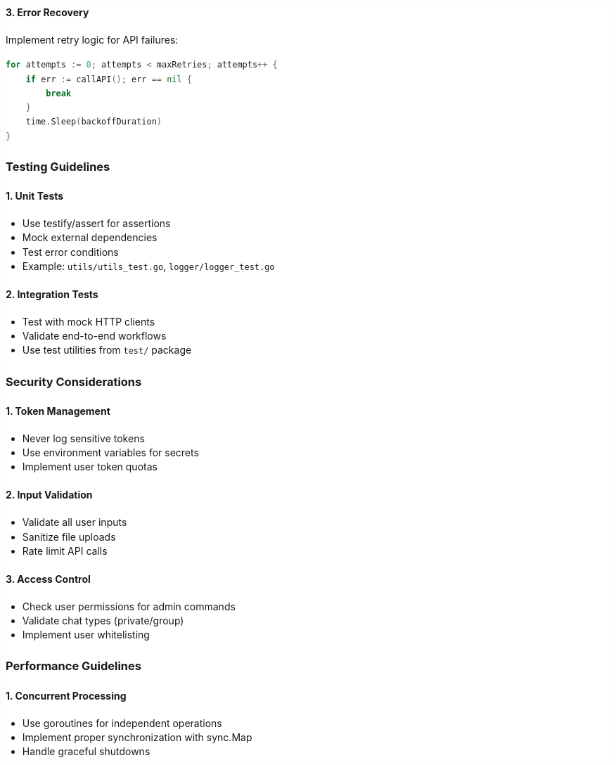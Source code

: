 #### 3. Error Recovery

Implement retry logic for API failures:

```go
for attempts := 0; attempts < maxRetries; attempts++ {
    if err := callAPI(); err == nil {
        break
    }
    time.Sleep(backoffDuration)
}
```

### Testing Guidelines

#### 1. Unit Tests

- Use testify/assert for assertions
- Mock external dependencies
- Test error conditions
- Example: `utils/utils_test.go`, `logger/logger_test.go`

#### 2. Integration Tests

- Test with mock HTTP clients
- Validate end-to-end workflows
- Use test utilities from `test/` package

### Security Considerations

#### 1. Token Management

- Never log sensitive tokens
- Use environment variables for secrets
- Implement user token quotas

#### 2. Input Validation

- Validate all user inputs
- Sanitize file uploads
- Rate limit API calls

#### 3. Access Control

- Check user permissions for admin commands
- Validate chat types (private/group)
- Implement user whitelisting

### Performance Guidelines

#### 1. Concurrent Processing

- Use goroutines for independent operations
- Implement proper synchronization with sync.Map
- Handle graceful shutdowns
